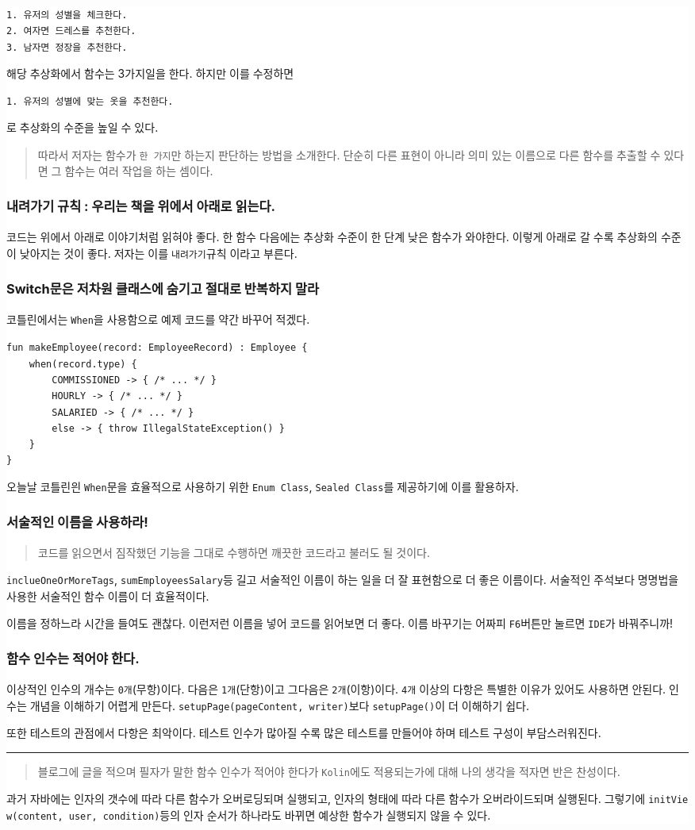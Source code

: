 	1. 유저의 성별을 체크한다.
    2. 여자면 드레스를 추천한다.
    3. 남자면 정장을 추천한다.

해당 추상화에서 함수는 3가지일을 한다. 하지만 이를 수정하면

	1. 유저의 성별에 맞는 옷을 추천한다.
    
로 추상화의 수준을 높일 수 있다.

> 따라서 저자는 함수가 `한 가지`만 하는지 판단하는 방법을 소개한다. 단순히 다른 표현이 아니라 의미 있는 이름으로 다른 함수를 추출할 수 있다면 그 함수는 여러 작업을 하는 셈이다.


### 내려가기 규칙 : 우리는 책을 위에서 아래로 읽는다.

코드는 위에서 아래로 이야기처럼 읽혀야 좋다. 한 함수 다음에는 추상화 수준이 한 단계 낮은 함수가 와야한다. 이렇게 아래로 갈 수록 추상화의 수준이 낮아지는 것이 좋다. 저자는 이를 `내려가기`규칙 이라고 부른다.

### Switch문은 저차원 클래스에 숨기고 절대로 반복하지 말라

코틀린에서는 `When`을 사용함으로 예제 코드를 약간 바꾸어 적겠다.
```
fun makeEmployee(record: EmployeeRecord) : Employee {
	when(record.type) {
    	COMMISSIONED -> { /* ... */ }
    	HOURLY -> { /* ... */ }
    	SALARIED -> { /* ... */ }
    	else -> { throw IllegalStateException() }
    }
} 
```

오늘날 코틀린읜 `When`문을 효율적으로 사용하기 위한 `Enum Class`, `Sealed Class`를 제공하기에 이를 활용하자.


### 서술적인 이름을 사용하라!

> 코드를 읽으면서 짐작했던 기능을 그대로 수행하면 깨끗한 코드라고 불러도 될 것이다.

`inclueOneOrMoreTags`, `sumEmployeesSalary`등 길고 서술적인 이름이 하는 일을 더 잘 표현함으로 더 좋은 이름이다. 서술적인 주석보다 명명법을 사용한 서술적인 함수 이름이 더 효율적이다.

이름을 정하느라 시간을 들여도 괜찮다. 이런저런 이름을 넣어 코드를 읽어보면 더 좋다. 이름 바꾸기는 어짜피 `F6`버튼만 눌르면 `IDE`가 바꿔주니까!

### 함수 인수는 적어야 한다.

이상적인 인수의 개수는 `0개`(무항)이다. 다음은 `1개`(단항)이고 그다음은 `2개`(이항)이다. `4개` 이상의 다항은 특별한 이유가 있어도 사용하면 안된다. 인수는 개념을 이해하기 어렵게 만든다. `setupPage(pageContent, writer)`보다 `setupPage()`이 더 이해하기 쉽다. 

또한 테스트의 관점에서 다항은 최악이다. 테스트 인수가 많아질 수록 많은 테스트를 만들어야 하며 테스트 구성이 부담스러워진다. 


---

> 블로그에 글을 적으며 필자가 말한 함수 인수가 적어야 한다가 `Kolin`에도 적용되는가에 대해 나의 생각을 적자면 반은 찬성이다.

과거 자바에는 인자의 갯수에 따라 다른 함수가 오버로딩되며 실행되고, 인자의 형태에 따라 다른 함수가 오버라이드되며 실행된다. 그렇기에 `initView(content, user, condition)`등의 인자 순서가 하나라도 바뀌면 예상한 함수가 실행되지 않을 수 있다.

